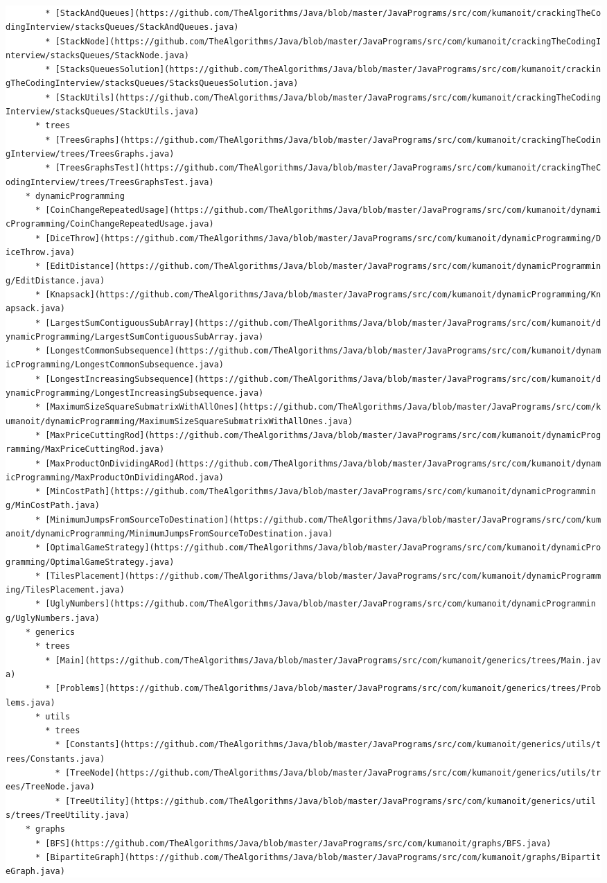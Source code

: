             * [StackAndQueues](https://github.com/TheAlgorithms/Java/blob/master/JavaPrograms/src/com/kumanoit/crackingTheCodingInterview/stacksQueues/StackAndQueues.java)
            * [StackNode](https://github.com/TheAlgorithms/Java/blob/master/JavaPrograms/src/com/kumanoit/crackingTheCodingInterview/stacksQueues/StackNode.java)
            * [StacksQueuesSolution](https://github.com/TheAlgorithms/Java/blob/master/JavaPrograms/src/com/kumanoit/crackingTheCodingInterview/stacksQueues/StacksQueuesSolution.java)
            * [StackUtils](https://github.com/TheAlgorithms/Java/blob/master/JavaPrograms/src/com/kumanoit/crackingTheCodingInterview/stacksQueues/StackUtils.java)
          * trees
            * [TreesGraphs](https://github.com/TheAlgorithms/Java/blob/master/JavaPrograms/src/com/kumanoit/crackingTheCodingInterview/trees/TreesGraphs.java)
            * [TreesGraphsTest](https://github.com/TheAlgorithms/Java/blob/master/JavaPrograms/src/com/kumanoit/crackingTheCodingInterview/trees/TreesGraphsTest.java)
        * dynamicProgramming
          * [CoinChangeRepeatedUsage](https://github.com/TheAlgorithms/Java/blob/master/JavaPrograms/src/com/kumanoit/dynamicProgramming/CoinChangeRepeatedUsage.java)
          * [DiceThrow](https://github.com/TheAlgorithms/Java/blob/master/JavaPrograms/src/com/kumanoit/dynamicProgramming/DiceThrow.java)
          * [EditDistance](https://github.com/TheAlgorithms/Java/blob/master/JavaPrograms/src/com/kumanoit/dynamicProgramming/EditDistance.java)
          * [Knapsack](https://github.com/TheAlgorithms/Java/blob/master/JavaPrograms/src/com/kumanoit/dynamicProgramming/Knapsack.java)
          * [LargestSumContiguousSubArray](https://github.com/TheAlgorithms/Java/blob/master/JavaPrograms/src/com/kumanoit/dynamicProgramming/LargestSumContiguousSubArray.java)
          * [LongestCommonSubsequence](https://github.com/TheAlgorithms/Java/blob/master/JavaPrograms/src/com/kumanoit/dynamicProgramming/LongestCommonSubsequence.java)
          * [LongestIncreasingSubsequence](https://github.com/TheAlgorithms/Java/blob/master/JavaPrograms/src/com/kumanoit/dynamicProgramming/LongestIncreasingSubsequence.java)
          * [MaximumSizeSquareSubmatrixWithAllOnes](https://github.com/TheAlgorithms/Java/blob/master/JavaPrograms/src/com/kumanoit/dynamicProgramming/MaximumSizeSquareSubmatrixWithAllOnes.java)
          * [MaxPriceCuttingRod](https://github.com/TheAlgorithms/Java/blob/master/JavaPrograms/src/com/kumanoit/dynamicProgramming/MaxPriceCuttingRod.java)
          * [MaxProductOnDividingARod](https://github.com/TheAlgorithms/Java/blob/master/JavaPrograms/src/com/kumanoit/dynamicProgramming/MaxProductOnDividingARod.java)
          * [MinCostPath](https://github.com/TheAlgorithms/Java/blob/master/JavaPrograms/src/com/kumanoit/dynamicProgramming/MinCostPath.java)
          * [MinimumJumpsFromSourceToDestination](https://github.com/TheAlgorithms/Java/blob/master/JavaPrograms/src/com/kumanoit/dynamicProgramming/MinimumJumpsFromSourceToDestination.java)
          * [OptimalGameStrategy](https://github.com/TheAlgorithms/Java/blob/master/JavaPrograms/src/com/kumanoit/dynamicProgramming/OptimalGameStrategy.java)
          * [TilesPlacement](https://github.com/TheAlgorithms/Java/blob/master/JavaPrograms/src/com/kumanoit/dynamicProgramming/TilesPlacement.java)
          * [UglyNumbers](https://github.com/TheAlgorithms/Java/blob/master/JavaPrograms/src/com/kumanoit/dynamicProgramming/UglyNumbers.java)
        * generics
          * trees
            * [Main](https://github.com/TheAlgorithms/Java/blob/master/JavaPrograms/src/com/kumanoit/generics/trees/Main.java)
            * [Problems](https://github.com/TheAlgorithms/Java/blob/master/JavaPrograms/src/com/kumanoit/generics/trees/Problems.java)
          * utils
            * trees
              * [Constants](https://github.com/TheAlgorithms/Java/blob/master/JavaPrograms/src/com/kumanoit/generics/utils/trees/Constants.java)
              * [TreeNode](https://github.com/TheAlgorithms/Java/blob/master/JavaPrograms/src/com/kumanoit/generics/utils/trees/TreeNode.java)
              * [TreeUtility](https://github.com/TheAlgorithms/Java/blob/master/JavaPrograms/src/com/kumanoit/generics/utils/trees/TreeUtility.java)
        * graphs
          * [BFS](https://github.com/TheAlgorithms/Java/blob/master/JavaPrograms/src/com/kumanoit/graphs/BFS.java)
          * [BipartiteGraph](https://github.com/TheAlgorithms/Java/blob/master/JavaPrograms/src/com/kumanoit/graphs/BipartiteGraph.java)